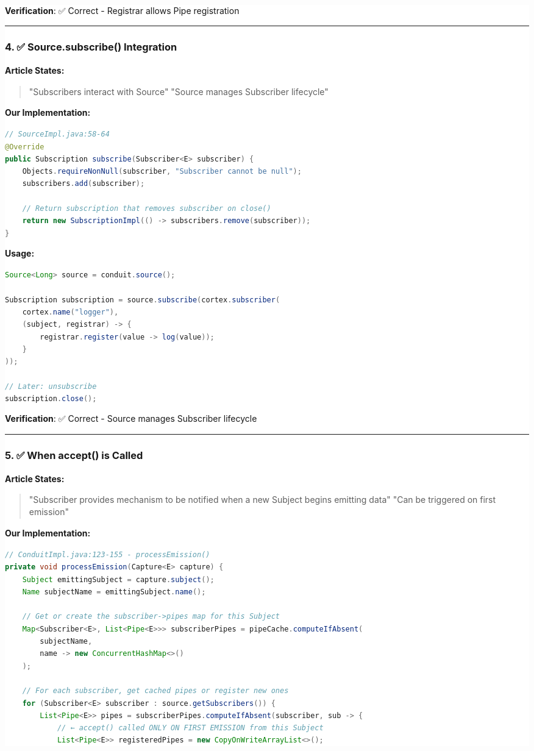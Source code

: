 **Verification**: ✅ Correct - Registrar allows Pipe registration

---

### 4. ✅ Source.subscribe() Integration

**Article States:**
> "Subscribers interact with Source"
> "Source manages Subscriber lifecycle"

**Our Implementation:**

```java
// SourceImpl.java:58-64
@Override
public Subscription subscribe(Subscriber<E> subscriber) {
    Objects.requireNonNull(subscriber, "Subscriber cannot be null");
    subscribers.add(subscriber);

    // Return subscription that removes subscriber on close()
    return new SubscriptionImpl(() -> subscribers.remove(subscriber));
}
```

**Usage:**
```java
Source<Long> source = conduit.source();

Subscription subscription = source.subscribe(cortex.subscriber(
    cortex.name("logger"),
    (subject, registrar) -> {
        registrar.register(value -> log(value));
    }
));

// Later: unsubscribe
subscription.close();
```

**Verification**: ✅ Correct - Source manages Subscriber lifecycle

---

### 5. ✅ When accept() is Called

**Article States:**
> "Subscriber provides mechanism to be notified when a new Subject begins emitting data"
> "Can be triggered on first emission"

**Our Implementation:**

```java
// ConduitImpl.java:123-155 - processEmission()
private void processEmission(Capture<E> capture) {
    Subject emittingSubject = capture.subject();
    Name subjectName = emittingSubject.name();

    // Get or create the subscriber->pipes map for this Subject
    Map<Subscriber<E>, List<Pipe<E>>> subscriberPipes = pipeCache.computeIfAbsent(
        subjectName,
        name -> new ConcurrentHashMap<>()
    );

    // For each subscriber, get cached pipes or register new ones
    for (Subscriber<E> subscriber : source.getSubscribers()) {
        List<Pipe<E>> pipes = subscriberPipes.computeIfAbsent(subscriber, sub -> {
            // ← accept() called ONLY ON FIRST EMISSION from this Subject
            List<Pipe<E>> registeredPipes = new CopyOnWriteArrayList<>();
```